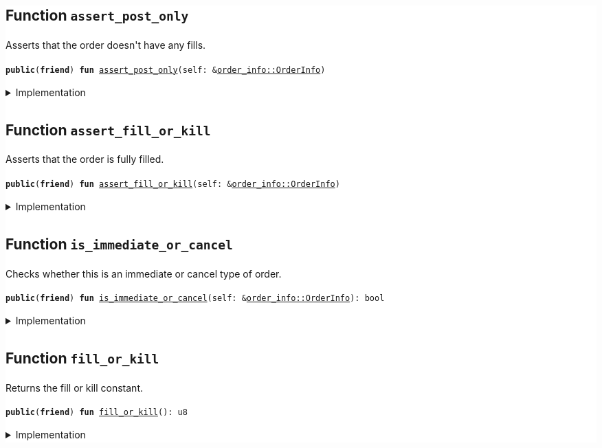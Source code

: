 ## Function `assert_post_only`

Asserts that the order doesn't have any fills.


<pre><code><b>public</b>(<b>friend</b>) <b>fun</b> <a href="order_info.md#0x0_order_info_assert_post_only">assert_post_only</a>(self: &<a href="order_info.md#0x0_order_info_OrderInfo">order_info::OrderInfo</a>)
</code></pre>



<details><summary>Implementation</summary></details>

<a name="0x0_order_info_assert_fill_or_kill"></a>

## Function `assert_fill_or_kill`

Asserts that the order is fully filled.


<pre><code><b>public</b>(<b>friend</b>) <b>fun</b> <a href="order_info.md#0x0_order_info_assert_fill_or_kill">assert_fill_or_kill</a>(self: &<a href="order_info.md#0x0_order_info_OrderInfo">order_info::OrderInfo</a>)
</code></pre>



<details><summary>Implementation</summary></details>

<a name="0x0_order_info_is_immediate_or_cancel"></a>

## Function `is_immediate_or_cancel`

Checks whether this is an immediate or cancel type of order.


<pre><code><b>public</b>(<b>friend</b>) <b>fun</b> <a href="order_info.md#0x0_order_info_is_immediate_or_cancel">is_immediate_or_cancel</a>(self: &<a href="order_info.md#0x0_order_info_OrderInfo">order_info::OrderInfo</a>): bool
</code></pre>



<details><summary>Implementation</summary></details>

<a name="0x0_order_info_fill_or_kill"></a>

## Function `fill_or_kill`

Returns the fill or kill constant.


<pre><code><b>public</b>(<b>friend</b>) <b>fun</b> <a href="order_info.md#0x0_order_info_fill_or_kill">fill_or_kill</a>(): u8
</code></pre>



<details><summary>Implementation</summary></details>
